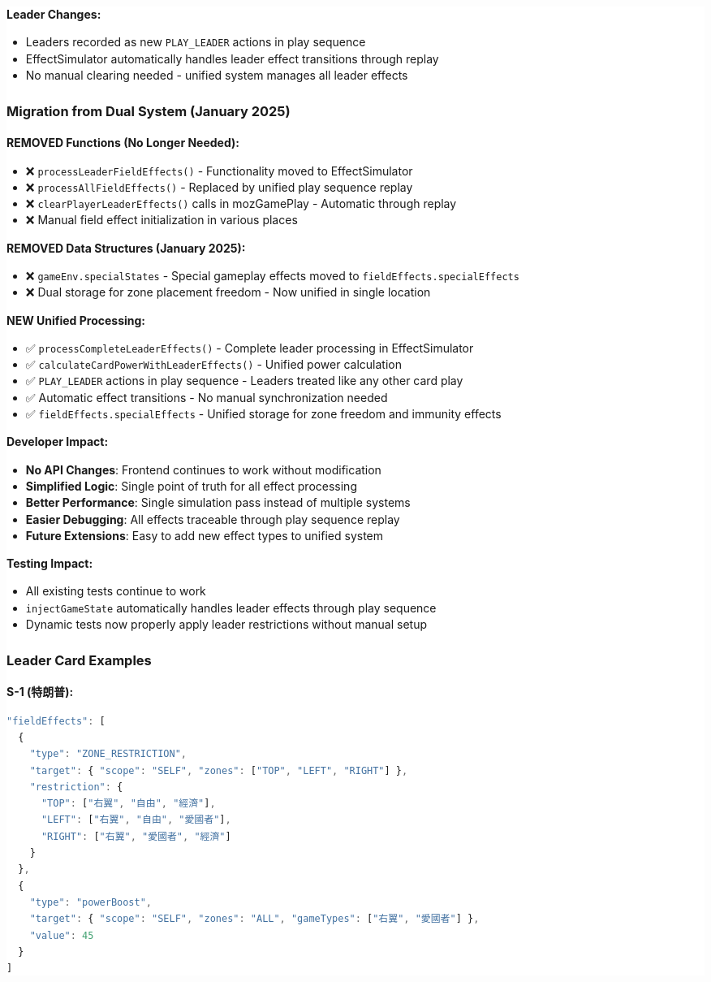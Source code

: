 **Leader Changes:**
- Leaders recorded as new `PLAY_LEADER` actions in play sequence
- EffectSimulator automatically handles leader effect transitions through replay
- No manual clearing needed - unified system manages all leader effects

### Migration from Dual System (January 2025)

**REMOVED Functions (No Longer Needed):**
- ❌ `processLeaderFieldEffects()` - Functionality moved to EffectSimulator
- ❌ `processAllFieldEffects()` - Replaced by unified play sequence replay
- ❌ `clearPlayerLeaderEffects()` calls in mozGamePlay - Automatic through replay
- ❌ Manual field effect initialization in various places

**REMOVED Data Structures (January 2025):**
- ❌ `gameEnv.specialStates` - Special gameplay effects moved to `fieldEffects.specialEffects`
- ❌ Dual storage for zone placement freedom - Now unified in single location

**NEW Unified Processing:**
- ✅ `processCompleteLeaderEffects()` - Complete leader processing in EffectSimulator
- ✅ `calculateCardPowerWithLeaderEffects()` - Unified power calculation
- ✅ `PLAY_LEADER` actions in play sequence - Leaders treated like any other card play
- ✅ Automatic effect transitions - No manual synchronization needed
- ✅ `fieldEffects.specialEffects` - Unified storage for zone freedom and immunity effects

**Developer Impact:**
- **No API Changes**: Frontend continues to work without modification
- **Simplified Logic**: Single point of truth for all effect processing
- **Better Performance**: Single simulation pass instead of multiple systems
- **Easier Debugging**: All effects traceable through play sequence replay
- **Future Extensions**: Easy to add new effect types to unified system

**Testing Impact:**
- All existing tests continue to work
- `injectGameState` automatically handles leader effects through play sequence
- Dynamic tests now properly apply leader restrictions without manual setup

### Leader Card Examples

**S-1 (特朗普):**
```javascript
"fieldEffects": [
  {
    "type": "ZONE_RESTRICTION",
    "target": { "scope": "SELF", "zones": ["TOP", "LEFT", "RIGHT"] },
    "restriction": {
      "TOP": ["右翼", "自由", "經濟"],
      "LEFT": ["右翼", "自由", "愛國者"],
      "RIGHT": ["右翼", "愛國者", "經濟"]
    }
  },
  {
    "type": "powerBoost",
    "target": { "scope": "SELF", "zones": "ALL", "gameTypes": ["右翼", "愛國者"] },
    "value": 45
  }
]
```

